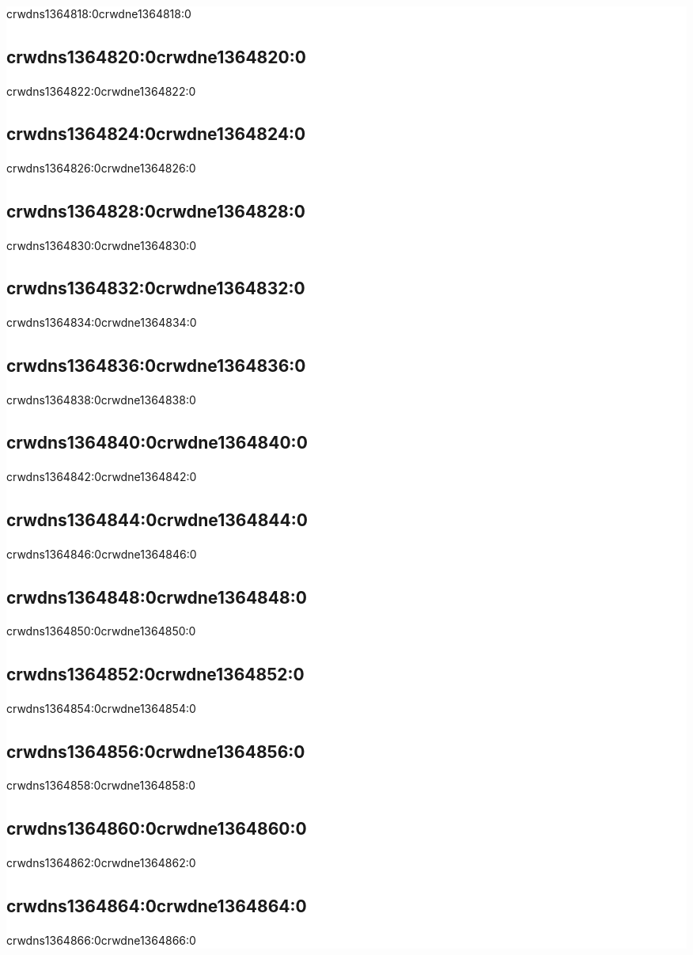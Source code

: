crwdns1364818:0crwdne1364818:0

## crwdns1364820:0crwdne1364820:0

crwdns1364822:0crwdne1364822:0

## crwdns1364824:0crwdne1364824:0

crwdns1364826:0crwdne1364826:0

## crwdns1364828:0crwdne1364828:0

crwdns1364830:0crwdne1364830:0

## crwdns1364832:0crwdne1364832:0

crwdns1364834:0crwdne1364834:0

## crwdns1364836:0crwdne1364836:0

crwdns1364838:0crwdne1364838:0

## crwdns1364840:0crwdne1364840:0

crwdns1364842:0crwdne1364842:0

## crwdns1364844:0crwdne1364844:0

crwdns1364846:0crwdne1364846:0

## crwdns1364848:0crwdne1364848:0

crwdns1364850:0crwdne1364850:0

## crwdns1364852:0crwdne1364852:0

crwdns1364854:0crwdne1364854:0

## crwdns1364856:0crwdne1364856:0

crwdns1364858:0crwdne1364858:0

## crwdns1364860:0crwdne1364860:0

crwdns1364862:0crwdne1364862:0

## crwdns1364864:0crwdne1364864:0

crwdns1364866:0crwdne1364866:0
